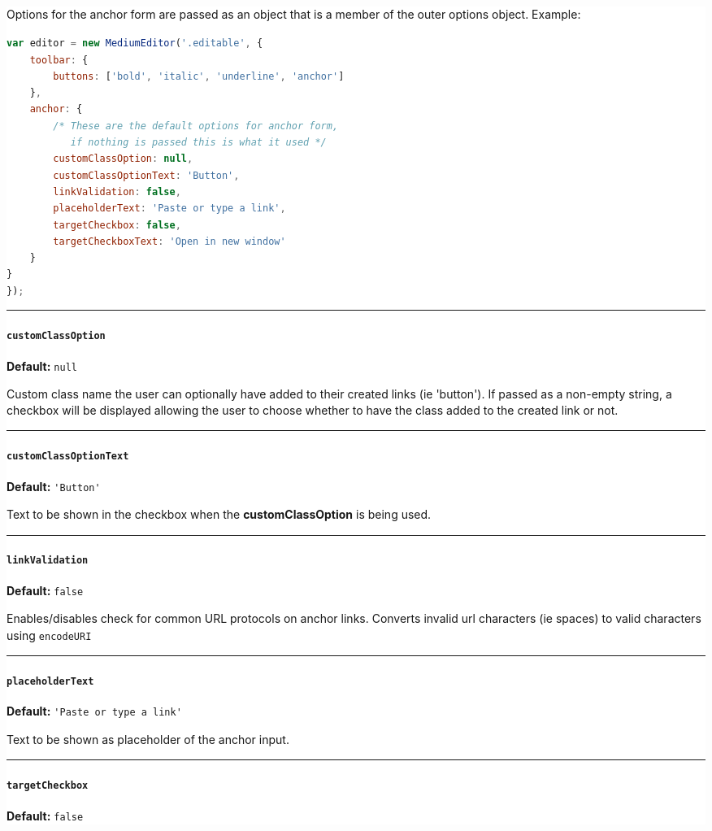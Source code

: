 Options for the anchor form are passed as an object that is a member of the outer options object. Example:
```javascript
var editor = new MediumEditor('.editable', {
    toolbar: {
        buttons: ['bold', 'italic', 'underline', 'anchor']
    },
    anchor: {
        /* These are the default options for anchor form,
           if nothing is passed this is what it used */
        customClassOption: null,
        customClassOptionText: 'Button',
        linkValidation: false,
        placeholderText: 'Paste or type a link',
        targetCheckbox: false,
        targetCheckboxText: 'Open in new window'
    }
}
});
```


***
#### `customClassOption`
**Default:** `null`

Custom class name the user can optionally have added to their created links (ie 'button').  If passed as a non-empty string, a checkbox will be displayed allowing the user to choose whether to have the class added to the created link or not.

***
#### `customClassOptionText`
**Default:** `'Button'`

Text to be shown in the checkbox when the __customClassOption__ is being used.

***
#### `linkValidation`
**Default:** `false`

Enables/disables check for common URL protocols on anchor links. Converts invalid url characters (ie spaces) to valid characters using `encodeURI`

***
#### `placeholderText`
**Default:** `'Paste or type a link'`

Text to be shown as placeholder of the anchor input.

***
#### `targetCheckbox`
**Default:** `false`
